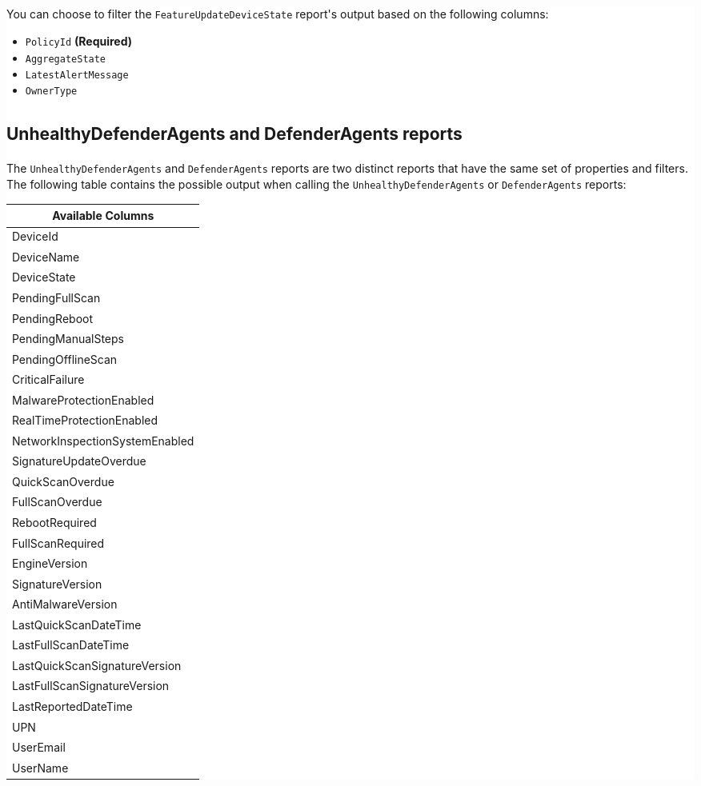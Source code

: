 You can choose to filter the `FeatureUpdateDeviceState` report's output based on the following columns:
- `PolicyId` **(Required)**
- `AggregateState`
- `LatestAlertMessage`
- `OwnerType`

## UnhealthyDefenderAgents and DefenderAgents reports

The `UnhealthyDefenderAgents` and `DefenderAgents` reports are two distinct reports that have the same set of properties and filters. The following table contains the possible output when calling the `UnhealthyDefenderAgents` or `DefenderAgents` reports:

| Available   Columns  |
|-|
|     DeviceId  |
|     DeviceName  |
|     DeviceState  |
|     PendingFullScan  |
|     PendingReboot  |
|     PendingManualSteps  |
|     PendingOfflineScan  |
|     CriticalFailure  |
|     MalwareProtectionEnabled  |
|     RealTimeProtectionEnabled  |
|     NetworkInspectionSystemEnabled  |
|     SignatureUpdateOverdue  |
|     QuickScanOverdue  |
|     FullScanOverdue  |
|     RebootRequired  |
|     FullScanRequired  |
|     EngineVersion  |
|     SignatureVersion  |
|     AntiMalwareVersion  |
|     LastQuickScanDateTime  |
|     LastFullScanDateTime  |
|     LastQuickScanSignatureVersion  |
|     LastFullScanSignatureVersion  |
|     LastReportedDateTime  |
|     UPN  |
|     UserEmail  |
|     UserName     |
